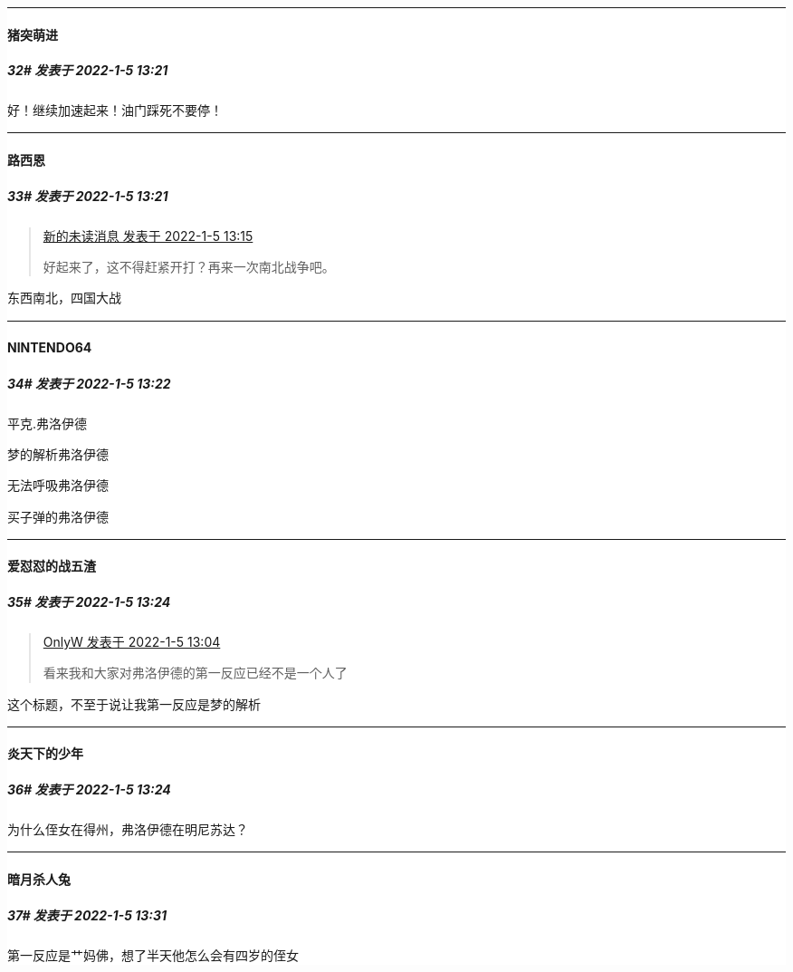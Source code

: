 *****

####  猪突萌进  
##### 32#       发表于 2022-1-5 13:21

好！继续加速起来！油门踩死不要停！

*****

####  路西恩  
##### 33#       发表于 2022-1-5 13:21

<blockquote><a href="httphttps://bbs.saraba1st.com/2b/forum.php?mod=redirect&amp;goto=findpost&amp;pid=54171036&amp;ptid=2045848" target="_blank">新的未读消息 发表于 2022-1-5 13:15</a>

好起来了，这不得赶紧开打？再来一次南北战争吧。</blockquote>
东西南北，四国大战

*****

####  NINTENDO64  
##### 34#       发表于 2022-1-5 13:22

平克.弗洛伊德

梦的解析弗洛伊德

无法呼吸弗洛伊德

买子弹的弗洛伊德

*****

####  爱怼怼的战五渣  
##### 35#       发表于 2022-1-5 13:24

<blockquote><a href="httphttps://bbs.saraba1st.com/2b/forum.php?mod=redirect&amp;goto=findpost&amp;pid=54170913&amp;ptid=2045848" target="_blank">OnlyW 发表于 2022-1-5 13:04</a>

看来我和大家对弗洛伊德的第一反应已经不是一个人了</blockquote>
这个标题，不至于说让我第一反应是梦的解析

*****

####  炎天下的少年  
##### 36#       发表于 2022-1-5 13:24

为什么侄女在得州，弗洛伊德在明尼苏达？

*****

####  暗月杀人兔  
##### 37#       发表于 2022-1-5 13:31

第一反应是艹妈佛，想了半天他怎么会有四岁的侄女
